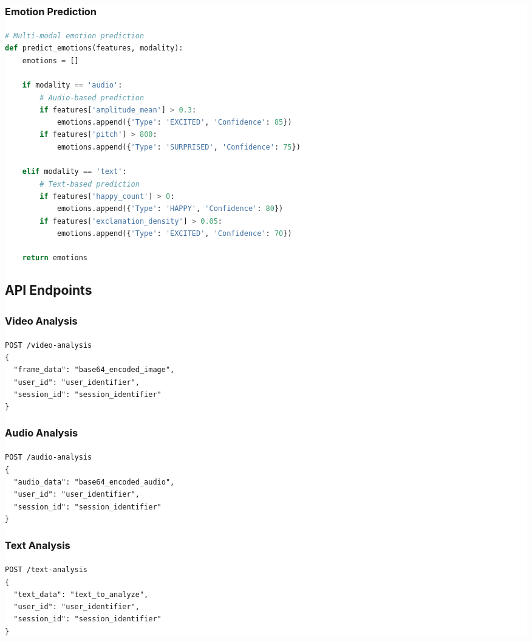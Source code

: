 ```python
```

### Emotion Prediction

```python
# Multi-modal emotion prediction
def predict_emotions(features, modality):
    emotions = []
    
    if modality == 'audio':
        # Audio-based prediction
        if features['amplitude_mean'] > 0.3:
            emotions.append({'Type': 'EXCITED', 'Confidence': 85})
        if features['pitch'] > 800:
            emotions.append({'Type': 'SURPRISED', 'Confidence': 75})
    
    elif modality == 'text':
        # Text-based prediction
        if features['happy_count'] > 0:
            emotions.append({'Type': 'HAPPY', 'Confidence': 80})
        if features['exclamation_density'] > 0.05:
            emotions.append({'Type': 'EXCITED', 'Confidence': 70})
    
    return emotions
```

## API Endpoints

### Video Analysis
```
POST /video-analysis
{
  "frame_data": "base64_encoded_image",
  "user_id": "user_identifier",
  "session_id": "session_identifier"
}
```

### Audio Analysis
```
POST /audio-analysis
{
  "audio_data": "base64_encoded_audio",
  "user_id": "user_identifier",
  "session_id": "session_identifier"
}
```

### Text Analysis
```
POST /text-analysis
{
  "text_data": "text_to_analyze",
  "user_id": "user_identifier",
  "session_id": "session_identifier"
}
```
